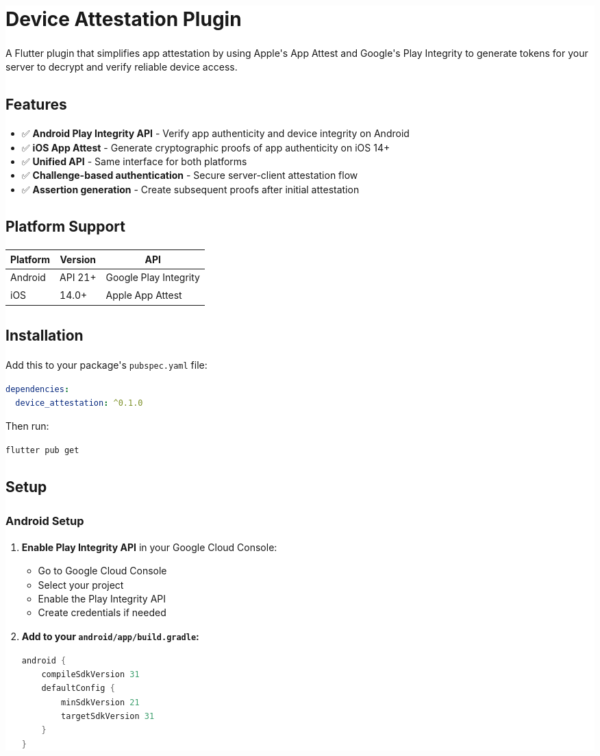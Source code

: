 # Device Attestation Plugin

A Flutter plugin that simplifies app attestation by using Apple's App Attest and Google's Play Integrity to generate tokens for your server to decrypt and verify reliable device access.

## Features

- ✅ **Android Play Integrity API** - Verify app authenticity and device integrity on Android
- ✅ **iOS App Attest** - Generate cryptographic proofs of app authenticity on iOS 14+
- ✅ **Unified API** - Same interface for both platforms
- ✅ **Challenge-based authentication** - Secure server-client attestation flow
- ✅ **Assertion generation** - Create subsequent proofs after initial attestation

## Platform Support

| Platform | Version | API |
|----------|---------|-----|
| Android  | API 21+ | Google Play Integrity |
| iOS      | 14.0+   | Apple App Attest |

## Installation

Add this to your package's `pubspec.yaml` file:

```yaml
dependencies:
  device_attestation: ^0.1.0
```

Then run:

```bash
flutter pub get
```

## Setup

### Android Setup

1. **Enable Play Integrity API** in your Google Cloud Console:
   - Go to Google Cloud Console
   - Select your project
   - Enable the Play Integrity API
   - Create credentials if needed

2. **Add to your `android/app/build.gradle`:**
   ```gradle
   android {
       compileSdkVersion 31
       defaultConfig {
           minSdkVersion 21
           targetSdkVersion 31
       }
   }
   ```
